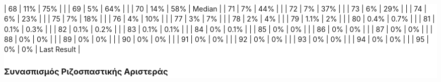 | 68 | 11% | 75% |  |
| 69 | 5% | 64% |  |
| 70 | 14% | 58% | Median |
| 71 | 7% | 44% |  |
| 72 | 7% | 37% |  |
| 73 | 6% | 29% |  |
| 74 | 6% | 23% |  |
| 75 | 7% | 18% |  |
| 76 | 4% | 10% |  |
| 77 | 3% | 7% |  |
| 78 | 2% | 4% |  |
| 79 | 1.1% | 2% |  |
| 80 | 0.4% | 0.7% |  |
| 81 | 0.1% | 0.3% |  |
| 82 | 0.1% | 0.2% |  |
| 83 | 0.1% | 0.1% |  |
| 84 | 0% | 0.1% |  |
| 85 | 0% | 0% |  |
| 86 | 0% | 0% |  |
| 87 | 0% | 0% |  |
| 88 | 0% | 0% |  |
| 89 | 0% | 0% |  |
| 90 | 0% | 0% |  |
| 91 | 0% | 0% |  |
| 92 | 0% | 0% |  |
| 93 | 0% | 0% |  |
| 94 | 0% | 0% |  |
| 95 | 0% | 0% | Last Result |

### Συνασπισμός Ριζοσπαστικής Αριστεράς
